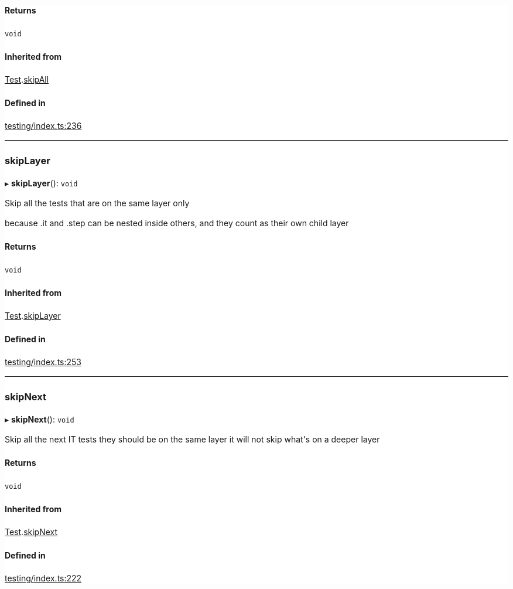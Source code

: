 #### Returns

`void`

#### Inherited from

[Test](testing.Test.md).[skipAll](testing.Test.md#skipall)

#### Defined in

[testing/index.ts:236](https://github.com/onzag/itemize/blob/73e0c39e/testing/index.ts#L236)

___

### skipLayer

▸ **skipLayer**(): `void`

Skip all the tests that are
on the same layer only

because .it and .step can be nested
inside others, and they count as their own child layer

#### Returns

`void`

#### Inherited from

[Test](testing.Test.md).[skipLayer](testing.Test.md#skiplayer)

#### Defined in

[testing/index.ts:253](https://github.com/onzag/itemize/blob/73e0c39e/testing/index.ts#L253)

___

### skipNext

▸ **skipNext**(): `void`

Skip all the next IT tests
they should be on the same layer
it will not skip what's on a deeper layer

#### Returns

`void`

#### Inherited from

[Test](testing.Test.md).[skipNext](testing.Test.md#skipnext)

#### Defined in

[testing/index.ts:222](https://github.com/onzag/itemize/blob/73e0c39e/testing/index.ts#L222)
